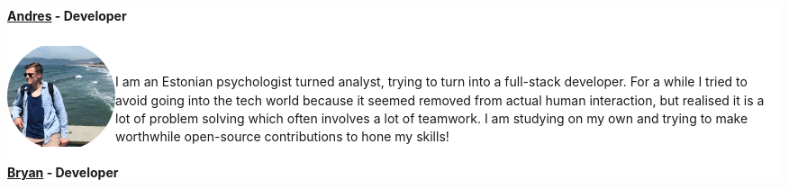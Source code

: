 #### [Andres](#) - Developer

<img align="left" width="120" height="120" style="border-radius:50%" src="assets/readme/contributors/andre.jpg">
<br />
  <p>I am an Estonian psychologist turned analyst, trying to turn into a full-stack developer. For a while I tried to avoid going into the tech world because it seemed removed from actual human interaction, but realised it is a lot of problem solving which often involves a lot of teamwork. I am studying on my own and trying to make worthwhile open-source contributions to hone my skills!</p>

#### [Bryan](https://github.com/easyrun32) - Developer
